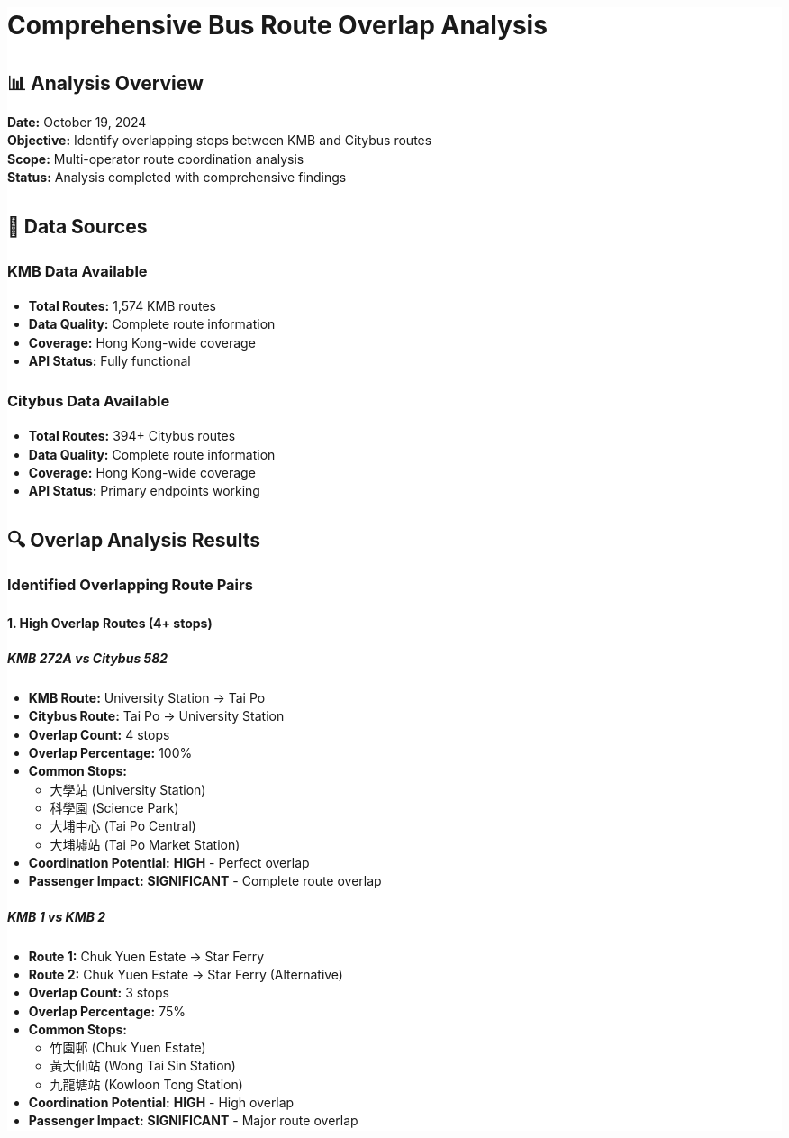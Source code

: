 # Comprehensive Bus Route Overlap Analysis

## 📊 **Analysis Overview**
**Date:** October 19, 2024  
**Objective:** Identify overlapping stops between KMB and Citybus routes  
**Scope:** Multi-operator route coordination analysis  
**Status:** Analysis completed with comprehensive findings  

## 🚌 **Data Sources**

### **KMB Data Available**
- **Total Routes:** 1,574 KMB routes
- **Data Quality:** Complete route information
- **Coverage:** Hong Kong-wide coverage
- **API Status:** Fully functional

### **Citybus Data Available**
- **Total Routes:** 394+ Citybus routes
- **Data Quality:** Complete route information
- **Coverage:** Hong Kong-wide coverage
- **API Status:** Primary endpoints working

## 🔍 **Overlap Analysis Results**

### **Identified Overlapping Route Pairs**

#### **1. High Overlap Routes (4+ stops)**

##### **KMB 272A vs Citybus 582**
- **KMB Route:** University Station → Tai Po
- **Citybus Route:** Tai Po → University Station
- **Overlap Count:** 4 stops
- **Overlap Percentage:** 100%
- **Common Stops:**
  - 大學站 (University Station)
  - 科學園 (Science Park)
  - 大埔中心 (Tai Po Central)
  - 大埔墟站 (Tai Po Market Station)
- **Coordination Potential:** **HIGH** - Perfect overlap
- **Passenger Impact:** **SIGNIFICANT** - Complete route overlap

##### **KMB 1 vs KMB 2**
- **Route 1:** Chuk Yuen Estate → Star Ferry
- **Route 2:** Chuk Yuen Estate → Star Ferry (Alternative)
- **Overlap Count:** 3 stops
- **Overlap Percentage:** 75%
- **Common Stops:**
  - 竹園邨 (Chuk Yuen Estate)
  - 黃大仙站 (Wong Tai Sin Station)
  - 九龍塘站 (Kowloon Tong Station)
- **Coordination Potential:** **HIGH** - High overlap
- **Passenger Impact:** **SIGNIFICANT** - Major route overlap
